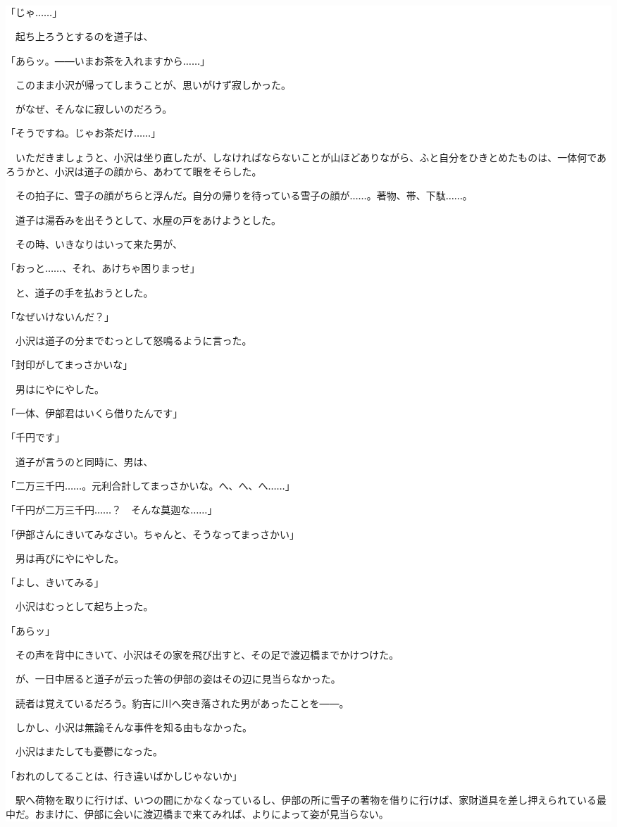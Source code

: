 「じゃ……」

　起ち上ろうとするのを道子は、

「あらッ。――いまお茶を入れますから……」

　このまま小沢が帰ってしまうことが、思いがけず寂しかった。

　がなぜ、そんなに寂しいのだろう。

「そうですね。じゃお茶だけ……」

　いただきましょうと、小沢は坐り直したが、しなければならないことが山ほどありながら、ふと自分をひきとめたものは、一体何であろうかと、小沢は道子の顔から、あわてて眼をそらした。

　その拍子に、雪子の顔がちらと浮んだ。自分の帰りを待っている雪子の顔が……。著物、帯、下駄……。

　道子は湯呑みを出そうとして、水屋の戸をあけようとした。

　その時、いきなりはいって来た男が、

「おっと……、それ、あけちゃ困りまっせ」

　と、道子の手を払おうとした。

「なぜいけないんだ？」

　小沢は道子の分までむっとして怒鳴るように言った。

「封印がしてまっさかいな」

　男はにやにやした。

「一体、伊部君はいくら借りたんです」

「千円です」

　道子が言うのと同時に、男は、

「二万三千円……。元利合計してまっさかいな。へ、へ、へ……」

「千円が二万三千円……？　そんな莫迦な……」

「伊部さんにきいてみなさい。ちゃんと、そうなってまっさかい」

　男は再びにやにやした。

「よし、きいてみる」

　小沢はむっとして起ち上った。

「あらッ」

　その声を背中にきいて、小沢はその家を飛び出すと、その足で渡辺橋までかけつけた。

　が、一日中居ると道子が云った筈の伊部の姿はその辺に見当らなかった。

　読者は覚えているだろう。豹吉に川へ突き落された男があったことを――。

　しかし、小沢は無論そんな事件を知る由もなかった。

　小沢はまたしても憂鬱になった。

「おれのしてることは、行き違いばかしじゃないか」

　駅へ荷物を取りに行けば、いつの間にかなくなっているし、伊部の所に雪子の著物を借りに行けば、家財道具を差し押えられている最中だ。おまけに、伊部に会いに渡辺橋まで来てみれば、よりによって姿が見当らない。
